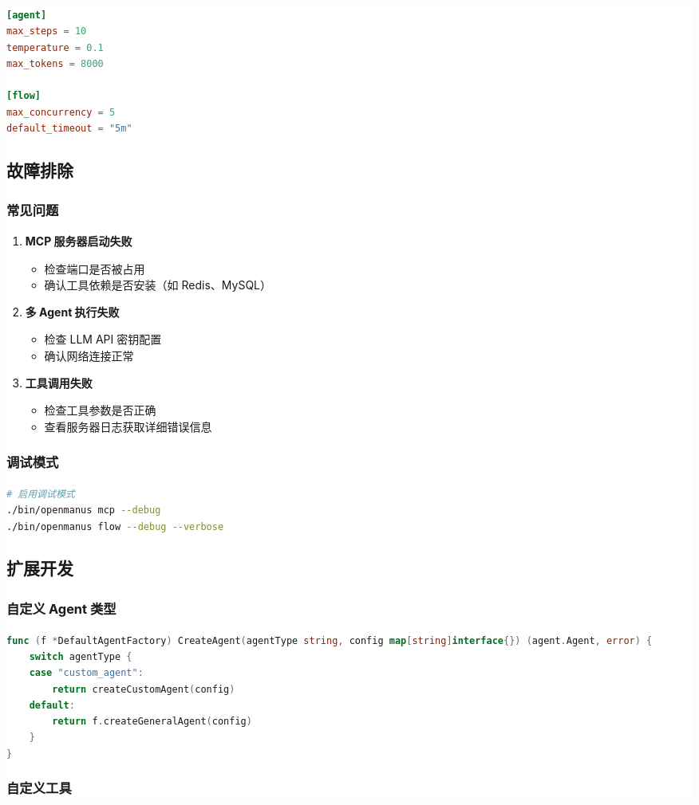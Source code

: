 ```toml
[agent]
max_steps = 10
temperature = 0.1
max_tokens = 8000

[flow]
max_concurrency = 5
default_timeout = "5m"
```

## 故障排除

### 常见问题

1. **MCP 服务器启动失败**
   - 检查端口是否被占用
   - 确认工具依赖是否安装（如 Redis、MySQL）

2. **多 Agent 执行失败**
   - 检查 LLM API 密钥配置
   - 确认网络连接正常

3. **工具调用失败**
   - 检查工具参数是否正确
   - 查看服务器日志获取详细错误信息

### 调试模式

```bash
# 启用调试模式
./bin/openmanus mcp --debug
./bin/openmanus flow --debug --verbose
```

## 扩展开发

### 自定义 Agent 类型

```go
func (f *DefaultAgentFactory) CreateAgent(agentType string, config map[string]interface{}) (agent.Agent, error) {
    switch agentType {
    case "custom_agent":
        return createCustomAgent(config)
    default:
        return f.createGeneralAgent(config)
    }
}
```

### 自定义工具
